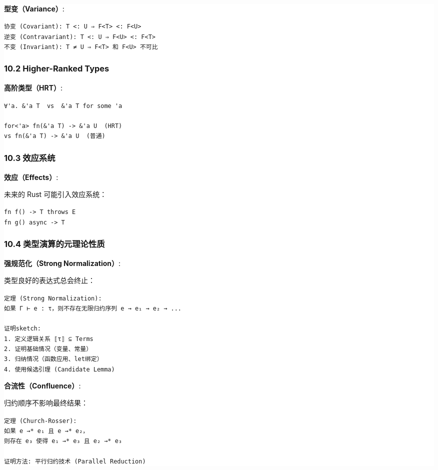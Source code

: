 **型变（Variance）**:

```text
协变 (Covariant): T <: U ⇒ F<T> <: F<U>
逆变 (Contravariant): T <: U ⇒ F<U> <: F<T>
不变 (Invariant): T ≠ U ⇒ F<T> 和 F<U> 不可比
```

### 10.2 Higher-Ranked Types

**高阶类型（HRT）**:

```text
∀'a. &'a T  vs  &'a T for some 'a

for<'a> fn(&'a T) -> &'a U  (HRT)
vs fn(&'a T) -> &'a U  (普通)
```

### 10.3 效应系统

**效应（Effects）**:

未来的 Rust 可能引入效应系统：

```text
fn f() -> T throws E
fn g() async -> T
```

### 10.4 类型演算的元理论性质

**强规范化（Strong Normalization）**:

类型良好的表达式总会终止：

```text
定理 (Strong Normalization):
如果 Γ ⊢ e : τ，则不存在无限归约序列 e → e₁ → e₂ → ...

证明sketch:
1. 定义逻辑关系 ⟦τ⟧ ⊆ Terms
2. 证明基础情况（变量、常量）
3. 归纳情况（函数应用、let绑定）
4. 使用候选引理 (Candidate Lemma)
```

**合流性（Confluence）**:

归约顺序不影响最终结果：

```text
定理 (Church-Rosser):
如果 e →* e₁ 且 e →* e₂，
则存在 e₃ 使得 e₁ →* e₃ 且 e₂ →* e₃

证明方法: 平行归约技术 (Parallel Reduction)
```
